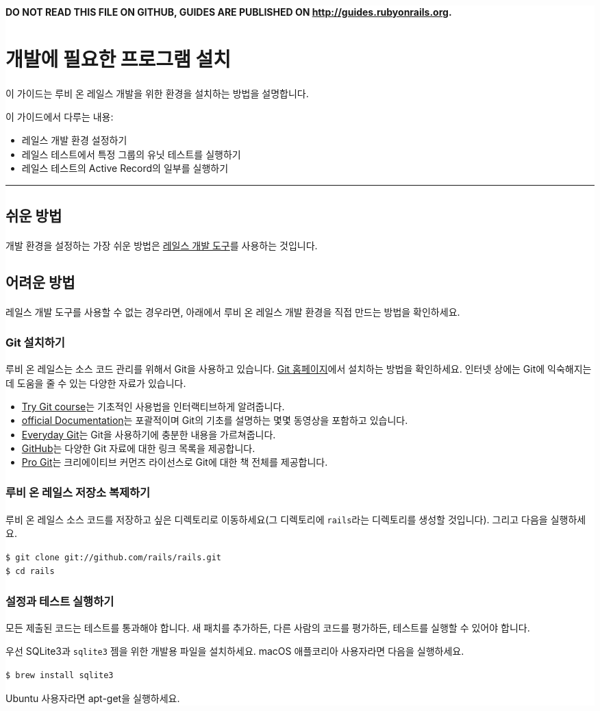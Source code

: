 **DO NOT READ THIS FILE ON GITHUB, GUIDES ARE PUBLISHED ON http://guides.rubyonrails.org.**

개발에 필요한 프로그램 설치
================================

이 가이드는 루비 온 레일스 개발을 위한 환경을 설치하는 방법을 설명합니다.

이 가이드에서 다루는 내용:

* 레일스 개발 환경 설정하기
* 레일스 테스트에서 특정 그룹의 유닛 테스트를 실행하기
* 레일스 테스트의 Active Record의 일부를 실행하기

--------------------------------------------------------------------------------

쉬운 방법
------------

개발 환경을 설정하는 가장 쉬운 방법은 [레일스 개발 도구](https://github.com/rails/rails-dev-box)를 사용하는 것입니다.

어려운 방법
------------

레일스 개발 도구를 사용할 수 없는 경우라면, 아래에서 루비 온 레일스 개발 환경을 직접 만드는 방법을 확인하세요.

### Git 설치하기

루비 온 레일스는 소스 코드 관리를 위해서 Git을 사용하고 있습니다. [Git 홈페이지](http://git-scm.com/)에서 설치하는 방법을 확인하세요. 인터넷 상에는 Git에 익숙해지는데 도움을 줄 수 있는 다양한 자료가 있습니다.

* [Try Git course](http://try.github.io/)는 기초적인 사용법을 인터랙티브하게 알려줍니다.
* [official Documentation](http://git-scm.com/documentation)는 포괄적이며 Git의 기초를 설명하는 몇몇 동영상을 포함하고 있습니다.
* [Everyday Git](http://schacon.github.io/git/everyday.html)는 Git을 사용하기에 충분한 내용을 가르쳐줍니다.
* [GitHub](http://help.github.com)는 다양한 Git 자료에 대한 링크 목록을 제공합니다.
* [Pro Git](http://git-scm.com/book)는 크리에이티브 커먼즈 라이선스로 Git에 대한 책 전체를 제공합니다.

### 루비 온 레일스 저장소 복제하기

루비 온 레일스 소스 코드를 저장하고 싶은 디렉토리로 이동하세요(그 디렉토리에 `rails`라는 디렉토리를 생성할 것입니다). 그리고 다음을 실행하세요.

```bash
$ git clone git://github.com/rails/rails.git
$ cd rails
```

### 설정과 테스트 실행하기

모든 제출된 코드는 테스트를 통과해야 합니다. 새 패치를 추가하든, 다른 사람의 코드를 평가하든, 테스트를 실행할 수 있어야 합니다.

우선 SQLite3과 `sqlite3` 젬을 위한 개발용 파일을 설치하세요. macOS 애플코리아 사용자라면 
다음을 실행하세요.

```bash
$ brew install sqlite3
```

Ubuntu 사용자라면 apt-get을 실행하세요.
